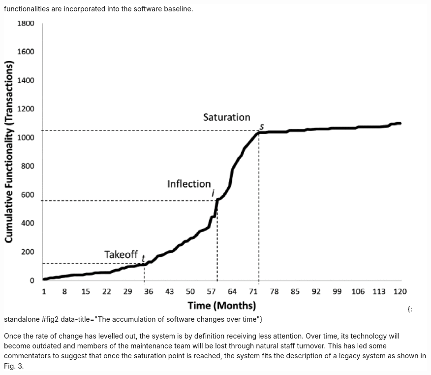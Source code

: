 functionalities are incorporated into the software baseline.

![Fig. 2. The accumulation of software changes over time](images/functionality_evolution.gif){: standalone #fig2 data-title="The accumulation of software changes over time"}

Once the rate of change has levelled out, the system is by definition receiving less attention. 
Over time, its technology will become outdated and members of the maintenance team will be lost 
through natural staff turnover. This has led some commentators to suggest that once the saturation 
point is reached, the system fits the description of a legacy system as shown in Fig. 3.

